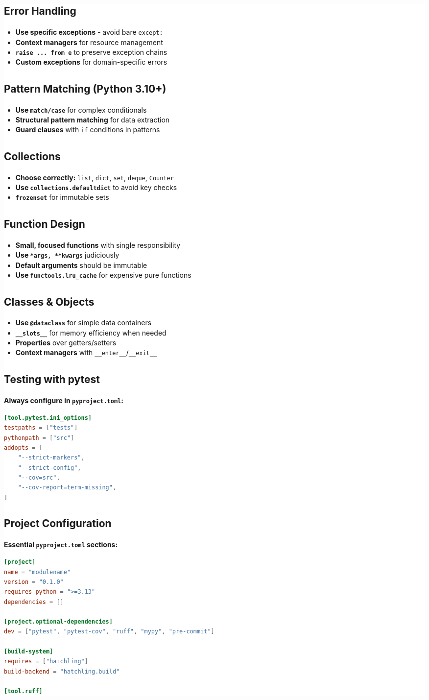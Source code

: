 ## Error Handling
- **Use specific exceptions** - avoid bare `except:`
- **Context managers** for resource management
- **`raise ... from e`** to preserve exception chains
- **Custom exceptions** for domain-specific errors

## Pattern Matching (Python 3.10+)
- **Use `match/case`** for complex conditionals
- **Structural pattern matching** for data extraction
- **Guard clauses** with `if` conditions in patterns

## Collections
- **Choose correctly:** `list`, `dict`, `set`, `deque`, `Counter`
- **Use `collections.defaultdict`** to avoid key checks
- **`frozenset`** for immutable sets

## Function Design
- **Small, focused functions** with single responsibility
- **Use `*args, **kwargs`** judiciously
- **Default arguments** should be immutable
- **Use `functools.lru_cache`** for expensive pure functions

## Classes & Objects
- **Use `@dataclass`** for simple data containers
- **`__slots__`** for memory efficiency when needed
- **Properties** over getters/setters
- **Context managers** with `__enter__`/`__exit__`

## Testing with pytest
**Always configure in `pyproject.toml`:**
```toml
[tool.pytest.ini_options]
testpaths = ["tests"]
pythonpath = ["src"]
addopts = [
    "--strict-markers",
    "--strict-config",
    "--cov=src",
    "--cov-report=term-missing",
]
```

## Project Configuration
**Essential `pyproject.toml` sections:**
```toml
[project]
name = "modulename"
version = "0.1.0"
requires-python = ">=3.13"
dependencies = []

[project.optional-dependencies]
dev = ["pytest", "pytest-cov", "ruff", "mypy", "pre-commit"]

[build-system]
requires = ["hatchling"]
build-backend = "hatchling.build"

[tool.ruff]
```